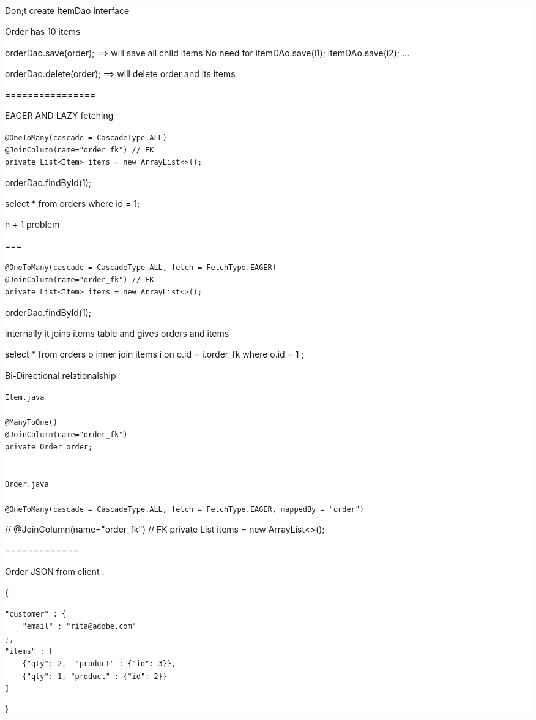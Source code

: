 Don;t create ItemDao interface

Order has 10 items

orderDao.save(order); ==> will save all child items
No need for itemDAo.save(i1); itemDAo.save(i2); ...

orderDao.delete(order); ==> will delete order and its items

================

EAGER AND LAZY fetching

	@OneToMany(cascade = CascadeType.ALL)
	@JoinColumn(name="order_fk") // FK
	private List<Item> items = new ArrayList<>();

orderDao.findById(1);

select * from orders where id = 1;

n + 1 problem

===

	@OneToMany(cascade = CascadeType.ALL, fetch = FetchType.EAGER)
	@JoinColumn(name="order_fk") // FK
	private List<Item> items = new ArrayList<>();

orderDao.findById(1);

internally it joins items table and gives orders and items 

select * from orders o inner join items i on o.id = i.order_fk where o.id = 1 ;

Bi-Directional relationalship

	Item.java

	@ManyToOne()
	@JoinColumn(name="order_fk")
	private Order order;


	Order.java

	@OneToMany(cascade = CascadeType.ALL, fetch = FetchType.EAGER, mappedBy = "order")
//	@JoinColumn(name="order_fk") // FK
	private List<Item> items = new ArrayList<>();

=============

Order JSON from client :

{

	"customer" : {
		"email" : "rita@adobe.com"
	},
	"items" : [
		{"qty": 2,  "product" : {"id": 3}},
		{"qty": 1, "product" : {"id": 2}}
	]
}

